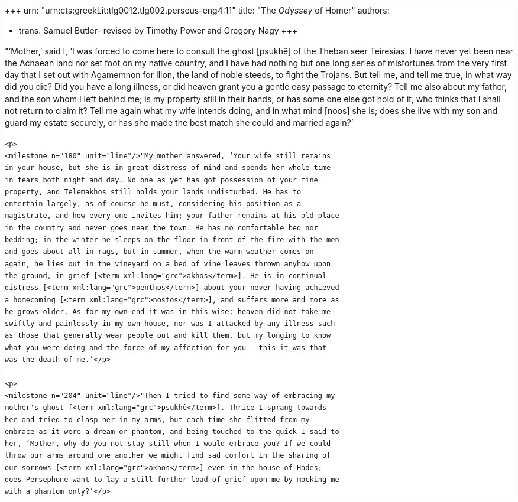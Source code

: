 +++
urn: "urn:cts:greekLit:tlg0012.tlg002.perseus-eng4:11"
title: "The _Odyssey_ of Homer"
authors:
- trans. Samuel Butler- revised by Timothy Power and Gregory Nagy
+++

<div type="textpart" n="163" subtype="card">
    <p>
    <milestone n="163" unit="line"/>"‘Mother,’ said I, ‘I was forced to come here
    to consult the ghost [<term xml:lang="grc">psukhê</term>] of the Theban seer
    Teiresias. I have never yet been near the Achaean land nor set foot on my
    native country, and I have had nothing but one long series of misfortunes from
    the very first day that I set out with Agamemnon for <placeName key="tgn,7002329">Ilion</placeName>, the land of noble steeds, to fight the
    Trojans. But tell me, and tell me true, in what way did you die? Did you have a
    long illness, or did heaven grant you a gentle easy passage to eternity? Tell
    me also about my father, and the son whom I left behind me; is my property
    still in their hands, or has some one else got hold of it, who thinks that I
    shall not return to claim it? Tell me again what my wife intends doing, and in
    what mind [<term xml:lang="grc">noos</term>] she is; does she live with my son
    and guard my estate securely, or has she made the best match she could and
    married again?’</p>

    <p>
    <milestone n="180" unit="line"/>"My mother answered, ‘Your wife still remains
    in your house, but she is in great distress of mind and spends her whole time
    in tears both night and day. No one as yet has got possession of your fine
    property, and Telemakhos still holds your lands undisturbed. He has to
    entertain largely, as of course he must, considering his position as a
    magistrate, and how every one invites him; your father remains at his old place
    in the country and never goes near the town. He has no comfortable bed nor
    bedding; in the winter he sleeps on the floor in front of the fire with the men
    and goes about all in rags, but in summer, when the warm weather comes on
    again, he lies out in the vineyard on a bed of vine leaves thrown anyhow upon
    the ground, in grief [<term xml:lang="grc">akhos</term>]. He is in continual
    distress [<term xml:lang="grc">penthos</term>] about your never having achieved
    a homecoming [<term xml:lang="grc">nostos</term>], and suffers more and more as
    he grows older. As for my own end it was in this wise: heaven did not take me
    swiftly and painlessly in my own house, nor was I attacked by any illness such
    as those that generally wear people out and kill them, but my longing to know
    what you were doing and the force of my affection for you - this it was that
    was the death of me.’</p>

    <p>
    <milestone n="204" unit="line"/>"Then I tried to find some way of embracing my
    mother's ghost [<term xml:lang="grc">psukhê</term>]. Thrice I sprang towards
    her and tried to clasp her in my arms, but each time she flitted from my
    embrace as it were a dream or phantom, and being touched to the quick I said to
    her, ‘Mother, why do you not stay still when I would embrace you? If we could
    throw our arms around one another we might find sad comfort in the sharing of
    our sorrows [<term xml:lang="grc">akhos</term>] even in the house of Hades;
    does Persephone want to lay a still further load of grief upon me by mocking me
    with a phantom only?’</p>
